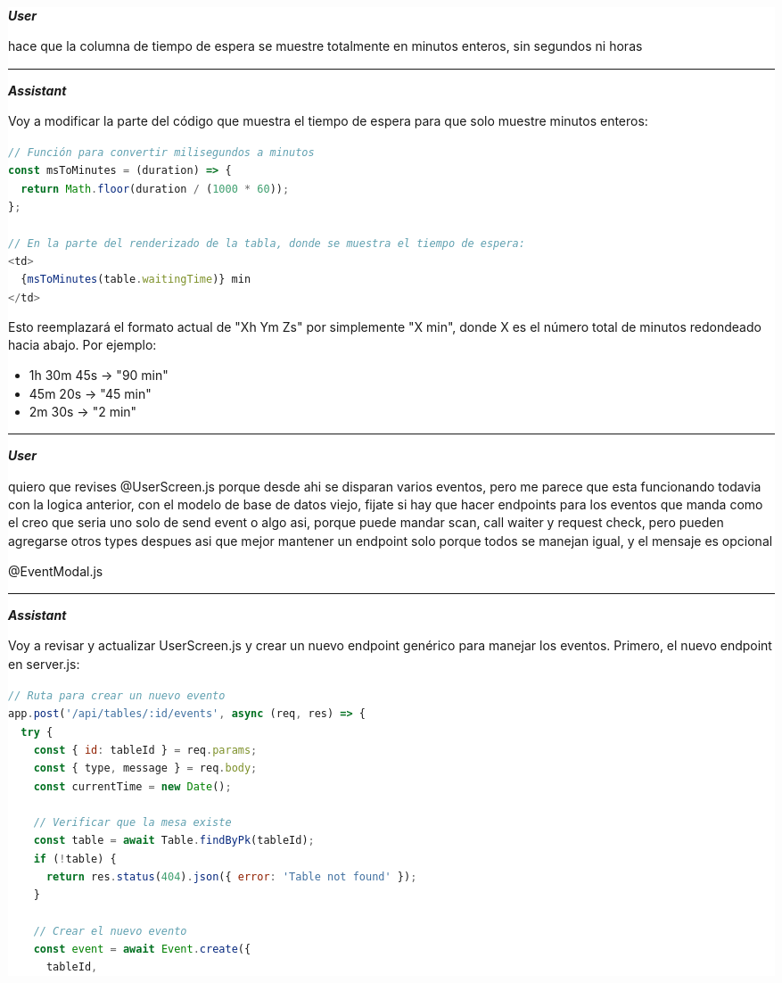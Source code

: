 
_**User**_

hace que la columna de tiempo de espera se muestre totalmente en minutos enteros, sin segundos ni horas






---

_**Assistant**_

Voy a modificar la parte del código que muestra el tiempo de espera para que solo muestre minutos enteros:

```javascript:src/components/AdminScreen.js
// Función para convertir milisegundos a minutos
const msToMinutes = (duration) => {
  return Math.floor(duration / (1000 * 60));
};

// En la parte del renderizado de la tabla, donde se muestra el tiempo de espera:
<td>
  {msToMinutes(table.waitingTime)} min
</td>
```

Esto reemplazará el formato actual de "Xh Ym Zs" por simplemente "X min", donde X es el número total de minutos redondeado hacia abajo. Por ejemplo:
- 1h 30m 45s → "90 min"
- 45m 20s → "45 min"
- 2m 30s → "2 min"

---

_**User**_

quiero que revises @UserScreen.js porque desde ahi se disparan varios eventos, pero me parece que esta funcionando todavia con la logica anterior, con el modelo de base de datos viejo, fijate si hay que hacer endpoints para los eventos que manda como el
creo que seria uno solo de send event o algo asi, porque puede mandar scan, call waiter y request check, pero pueden agregarse otros types despues asi que mejor mantener un endpoint solo porque todos se manejan igual, y el mensaje es opcional

@EventModal.js 

---

_**Assistant**_

Voy a revisar y actualizar UserScreen.js y crear un nuevo endpoint genérico para manejar los eventos. Primero, el nuevo endpoint en server.js:

```javascript:server.js
// Ruta para crear un nuevo evento
app.post('/api/tables/:id/events', async (req, res) => {
  try {
    const { id: tableId } = req.params;
    const { type, message } = req.body;
    const currentTime = new Date();

    // Verificar que la mesa existe
    const table = await Table.findByPk(tableId);
    if (!table) {
      return res.status(404).json({ error: 'Table not found' });
    }

    // Crear el nuevo evento
    const event = await Event.create({
      tableId,
```